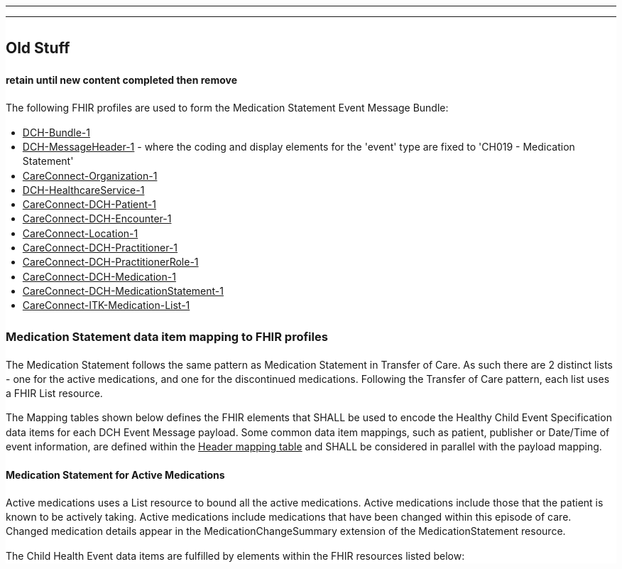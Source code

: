 <hr/>
<hr/>

## Old Stuff ##

#### retain until new content completed then remove ####



The following FHIR profiles are used to form the Medication Statement Event Message Bundle:

- [DCH-Bundle-1](https://fhir.nhs.uk/STU3/StructureDefinition/DCH-Bundle-1)
- [DCH-MessageHeader-1](https://fhir.nhs.uk/STU3/StructureDefinition/DCH-MessageHeader-1) - where the coding and display elements for the 'event' type are fixed to 'CH019 - Medication Statement'
- [CareConnect-Organization-1](https://fhir.hl7.org.uk/STU3/StructureDefinition/CareConnect-Organization-1)
- [DCH-HealthcareService-1](https://fhir.nhs.uk/STU3/StructureDefinition/DCH-HealthcareService-1)
- [CareConnect-DCH-Patient-1](https://fhir.nhs.uk/STU3/StructureDefinition/CareConnect-DCH-Patient-1)
- [CareConnect-DCH-Encounter-1](https://fhir.nhs.uk/STU3/StructureDefinition/CareConnect-DCH-Encounter-1)
- [CareConnect-Location-1](https://fhir.hl7.org.uk/STU3/StructureDefinition/CareConnect-Location-1)
- [CareConnect-DCH-Practitioner-1](https://fhir.nhs.uk/STU3/StructureDefinition/CareConnect-DCH-Practitioner-1)
- [CareConnect-DCH-PractitionerRole-1](https://fhir.nhs.uk/STU3/StructureDefinition/CareConnect-DCH-PractitionerRole-1)
- [CareConnect-DCH-Medication-1](https://fhir.nhs.uk/STU3/StructureDefinition/CareConnect-DCH-Medication-1)
- [CareConnect-DCH-MedicationStatement-1](https://fhir.nhs.uk/STU3/StructureDefinition/CareConnect-DCH-MedicationStatement-1) 
- [CareConnect-ITK-Medication-List-1](https://fhir.nhs.uk/STU3/StructureDefinition/CareConnect-ITK-Medication-List-1)

### Medication Statement data item mapping to FHIR profiles ###
The Medication Statement follows the same pattern as Medication Statement in Transfer of Care. As such there are 2 distinct lists - one for the active medications, and one for the discontinued medications. Following the Transfer of Care pattern, each list uses a FHIR List resource.

The Mapping tables shown below defines the FHIR elements that SHALL be used to encode the Healthy Child Event Specification data items for each DCH Event Message payload.  Some common data item mappings, such as patient, publisher or Date/Time of event information, are defined within the [Header mapping table](explore_event_header_design.html) and SHALL be considered in parallel with the payload mapping.

#### Medication Statement for Active Medications ####
Active medications uses a List resource to bound all the active medications. Active medications include those that the patient is known to be actively taking. Active medications include medications that have been changed within this episode of care. Changed medication details appear in the MedicationChangeSummary extension of the MedicationStatement resource.

The Child Health Event data items are fulfilled by elements within the FHIR resources listed below:
